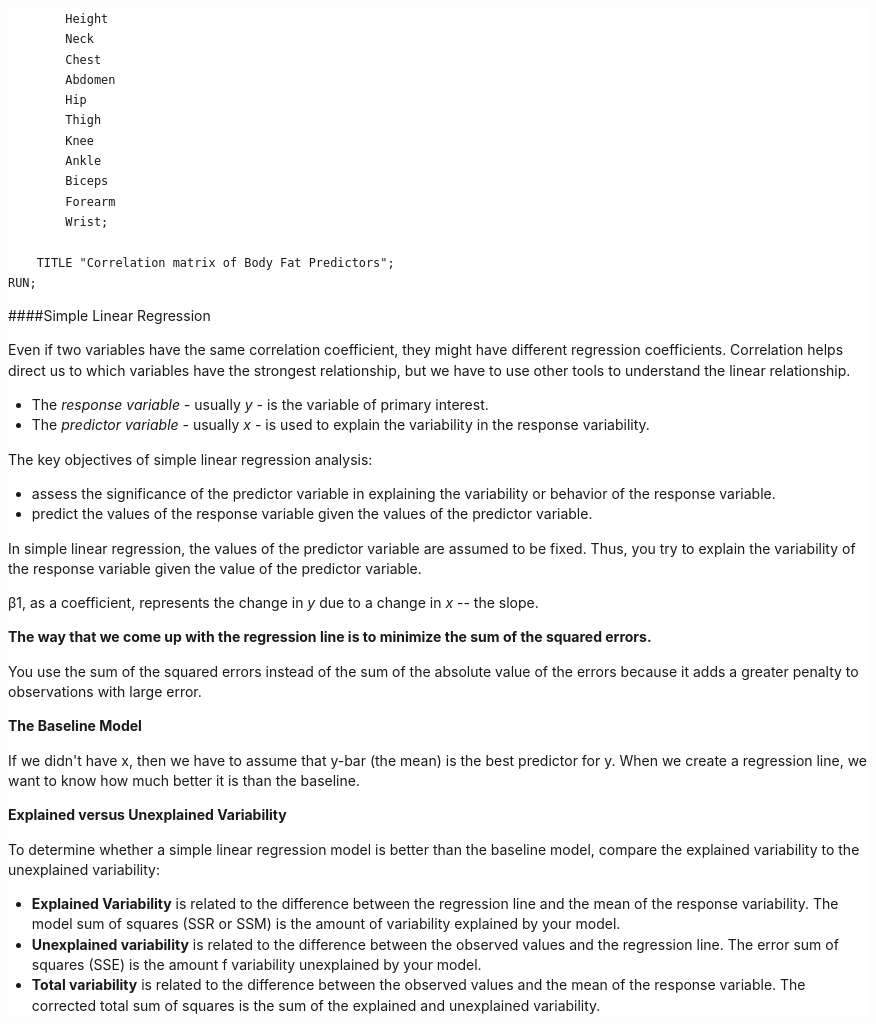 ```
        Height
        Neck
        Chest
        Abdomen
        Hip
        Thigh
        Knee
        Ankle
        Biceps
        Forearm
        Wrist;

    TITLE "Correlation matrix of Body Fat Predictors";
RUN;
```


####Simple Linear Regression

Even if two variables have the same correlation coefficient, they might have different regression coefficients. Correlation helps direct us to which variables have the strongest relationship, but we have to use other tools to understand the linear relationship.


- The *response variable*  - usually *y* - is the variable of primary interest.
- The *predictor variable* - usually *x* - is used to explain the variability in the response variability.

The key objectives of simple linear regression analysis:

- assess the significance of the predictor variable in explaining the variability or behavior of the response variable.
- predict the values of the response variable given the values of the predictor variable.

In simple linear regression, the values of the predictor variable are assumed to be fixed. Thus, you try to explain the variability of the response variable given the value of the predictor variable.

β1, as a coefficient, represents the change in *y* due to a change in *x* -- the slope.

**The way that we come up with the regression line is to minimize the sum of the squared errors.**

You use the sum of the squared errors instead of the sum of the absolute value of the errors because it adds a greater penalty to observations with large error.

**The Baseline Model**

If we didn't have x, then we have to assume that y-bar (the mean) is the best predictor for y. When we create a regression line, we want to know how much better it is than the baseline.

**Explained versus Unexplained Variability**

To determine whether a simple linear regression model is better than the baseline model, compare the explained variability to the unexplained variability:

- **Explained Variability** is related to the difference between the regression line and the mean of the response variability. The model sum of squares (SSR or SSM) is the amount of variability explained by your model.
- **Unexplained variability** is related to the difference between the observed values and the regression line. The error sum of squares (SSE) is the amount f variability unexplained by your model.
- **Total variability** is related to the difference between the observed values and the mean of the response variable. The corrected total sum of squares is the sum of the explained and unexplained variability.
